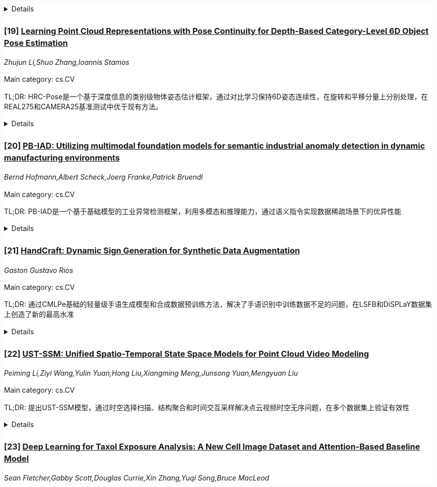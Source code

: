 
<details><summary>Details</summary></details>


### [19] [Learning Point Cloud Representations with Pose Continuity for Depth-Based Category-Level 6D Object Pose Estimation](https://arxiv.org/abs/2508.14358)
*Zhujun Li,Shuo Zhang,Ioannis Stamos*

Main category: cs.CV

TL;DR: HRC-Pose是一个基于深度信息的类别级物体姿态估计框架，通过对比学习保持6D姿态连续性，在旋转和平移分量上分别处理，在REAL275和CAMERA25基准测试中优于现有方法。


<details><summary>Details</summary></details>


### [20] [PB-IAD: Utilizing multimodal foundation models for semantic industrial anomaly detection in dynamic manufacturing environments](https://arxiv.org/abs/2508.14504)
*Bernd Hofmann,Albert Scheck,Joerg Franke,Patrick Bruendl*

Main category: cs.CV

TL;DR: PB-IAD是一个基于基础模型的工业异常检测框架，利用多模态和推理能力，通过语义指令实现数据稀疏场景下的优异性能


<details><summary>Details</summary></details>


### [21] [HandCraft: Dynamic Sign Generation for Synthetic Data Augmentation](https://arxiv.org/abs/2508.14345)
*Gaston Gustavo Rios*

Main category: cs.CV

TL;DR: 通过CMLPe基础的轻量级手语生成模型和合成数据预训练方法，解决了手语识别中训练数据不足的问题，在LSFB和DiSPLaY数据集上创造了新的最高水准


<details><summary>Details</summary></details>


### [22] [UST-SSM: Unified Spatio-Temporal State Space Models for Point Cloud Video Modeling](https://arxiv.org/abs/2508.14604)
*Peiming Li,Ziyi Wang,Yulin Yuan,Hong Liu,Xiangming Meng,Junsong Yuan,Mengyuan Liu*

Main category: cs.CV

TL;DR: 提出UST-SSM模型，通过时空选择扫描、结构聚合和时间交互采样解决点云视频时空无序问题，在多个数据集上验证有效性


<details><summary>Details</summary></details>


### [23] [Deep Learning for Taxol Exposure Analysis: A New Cell Image Dataset and Attention-Based Baseline Model](https://arxiv.org/abs/2508.14349)
*Sean Fletcher,Gabby Scott,Douglas Currie,Xin Zhang,Yuqi Song,Bruce MacLeod*
